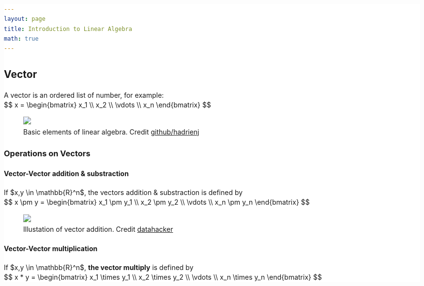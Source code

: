 ```yaml
---
layout: page
title: Introduction to Linear Algebra
math: true
---
```


## Vector
<div class="definition">
    A vector is an ordered list of number, for example: <br>
    $$
    x = \begin{bmatrix}
    x_1 \\ x_2 \\ \vdots \\ x_n
    \end{bmatrix}
    $$
</div>

<figure>
  <img src="https://hadrienj.github.io/assets/images/2.1/scalar-vector-matrix-tensor.png" style="max-width: 50%;">
  <figcaption>Basic elements of linear algebra. Credit <a href="https://hadrienj.github.io/posts/Deep-Learning-Book-Series-2.1-Scalars-Vectors-Matrices-and-Tensors/">github/hadrienj</a></figcaption>
</figure>


### Operations on Vectors
#### Vector-Vector addition & substraction
<div class="definition">
    If $x,y \in \mathbb{R}^n$, the vectors addition & substraction is defined by<br>
    $$
    x \pm y 
    = 
    \begin{bmatrix}
    x_1 \pm y_1 \\
    x_2 \pm y_2 \\
    \vdots \\
    x_n \pm y_n
    \end{bmatrix} 
    $$
</div>

<figure>
  <img src="http://media5.datahacker.rs/2020/03/Picture40-1024x724.jpg">
  <figcaption>Illustation of vector addition. Credit <a href="http://datahacker.rs/essence-of-linear-algebra-vectors/">datahacker</a></figcaption>
</figure>


#### Vector-Vector multiplication
<div class="definition">
    If $x,y \in \mathbb{R}^n$, <strong>the vector multiply</strong> is defined by <br>
    $$
    x * y 
    = 
    \begin{bmatrix}
    x_1 \times y_1 \\
    x_2 \times y_2 \\
    \vdots \\
    x_n \times y_n
    \end{bmatrix} 
    $$
</div>
